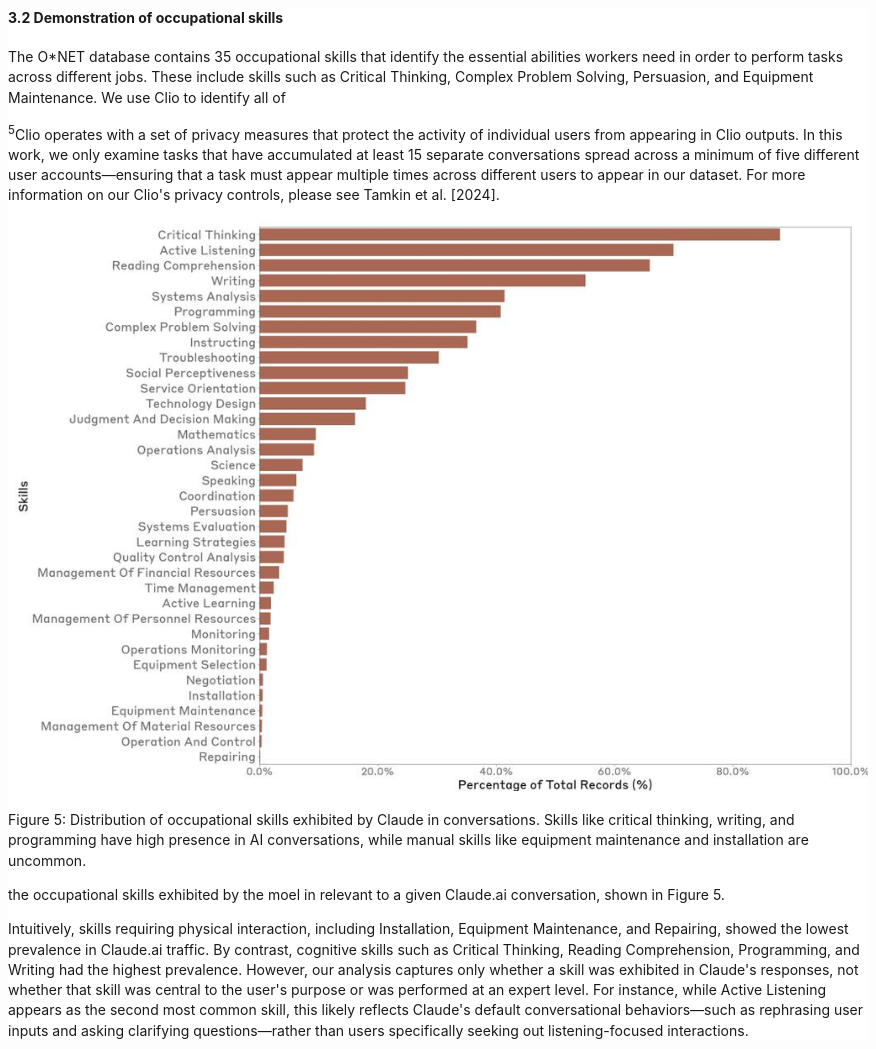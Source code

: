 #### 3.2 Demonstration of occupational skills

The O*NET database contains 35 occupational skills that identify the essential abilities workers need in order to perform tasks across different jobs. These include skills such as Critical Thinking, Complex Problem Solving, Persuasion, and Equipment Maintenance. We use Clio to identify all of

<sup>5</sup>Clio operates with a set of privacy measures that protect the activity of individual users from appearing in Clio outputs. In this work, we only examine tasks that have accumulated at least 15 separate conversations spread across a minimum of five different user accounts—ensuring that a task must appear multiple times across different users to appear in our dataset. For more information on our Clio's privacy controls, please see Tamkin et al. [2024].

![](_page_7_Figure_0.jpeg)

Figure 5: Distribution of occupational skills exhibited by Claude in conversations. Skills like critical thinking, writing, and programming have high presence in AI conversations, while manual skills like equipment maintenance and installation are uncommon.

the occupational skills exhibited by the moel in relevant to a given Claude.ai conversation, shown in Figure 5.

Intuitively, skills requiring physical interaction, including Installation, Equipment Maintenance, and Repairing, showed the lowest prevalence in Claude.ai traffic. By contrast, cognitive skills such as Critical Thinking, Reading Comprehension, Programming, and Writing had the highest prevalence. However, our analysis captures only whether a skill was exhibited in Claude's responses, not whether that skill was central to the user's purpose or was performed at an expert level. For instance, while Active Listening appears as the second most common skill, this likely reflects Claude's default conversational behaviors—such as rephrasing user inputs and asking clarifying questions—rather than users specifically seeking out listening-focused interactions.
